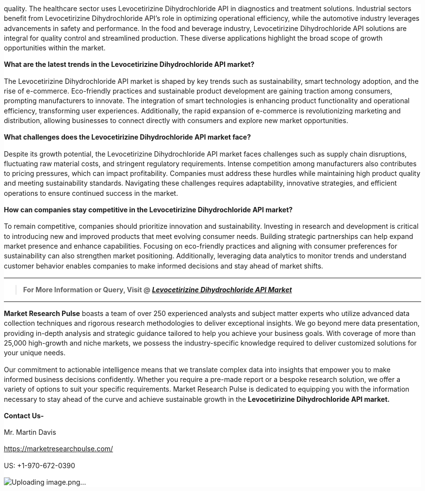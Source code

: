 quality. The healthcare sector uses Levocetirizine Dihydrochloride API in diagnostics and treatment solutions. Industrial sectors benefit from Levocetirizine Dihydrochloride API&rsquo;s role in optimizing operational efficiency, while the automotive industry leverages advancements in safety and performance. In the food and beverage industry, Levocetirizine Dihydrochloride API solutions are integral for quality control and streamlined production. These diverse applications highlight the broad scope of growth opportunities within the market.</p><p><strong>What are the latest trends in the Levocetirizine Dihydrochloride API market?</strong></p><p>The Levocetirizine Dihydrochloride API market is shaped by key trends such as sustainability, smart technology adoption, and the rise of e-commerce. Eco-friendly practices and sustainable product development are gaining traction among consumers, prompting manufacturers to innovate. The integration of smart technologies is enhancing product functionality and operational efficiency, transforming user experiences. Additionally, the rapid expansion of e-commerce is revolutionizing marketing and distribution, allowing businesses to connect directly with consumers and explore new market opportunities.</p><p><strong>What challenges does the Levocetirizine Dihydrochloride API market face?</strong></p><p>Despite its growth potential, the Levocetirizine Dihydrochloride API market faces challenges such as supply chain disruptions, fluctuating raw material costs, and stringent regulatory requirements. Intense competition among manufacturers also contributes to pricing pressures, which can impact profitability. Companies must address these hurdles while maintaining high product quality and meeting sustainability standards. Navigating these challenges requires adaptability, innovative strategies, and efficient operations to ensure continued success in the market.</p><p><strong>How can companies stay competitive in the Levocetirizine Dihydrochloride API market?</strong></p><p>To remain competitive, companies should prioritize innovation and sustainability. Investing in research and development is critical to introducing new and improved products that meet evolving consumer needs. Building strategic partnerships can help expand market presence and enhance capabilities. Focusing on eco-friendly practices and aligning with consumer preferences for sustainability can also strengthen market positioning. Additionally, leveraging data analytics to monitor trends and understand customer behavior enables companies to make informed decisions and stay ahead of market shifts.</p><hr /><blockquote><p><strong>For More Information or Query, Visit @&nbsp;<em><a href="https://marketresearchpulse.com/report/27765/levocetirizine-dihydrochloride-api-market?utm_source=Linkedin&utm_medium=027">Levocetirizine Dihydrochloride API Market</a></em></strong></p></blockquote><hr /><p><strong>Market Research Pulse</strong> boasts a team of over 250 experienced analysts and subject matter experts who utilize advanced data collection techniques and rigorous research methodologies to deliver exceptional insights. We go beyond mere data presentation, providing in-depth analysis and strategic guidance tailored to help you achieve your business goals. With coverage of more than 25,000 high-growth and niche markets, we possess the industry-specific knowledge required to deliver customized solutions for your unique needs.</p><p>Our commitment to actionable intelligence means that we translate complex data into insights that empower you to make informed business decisions confidently. Whether you require a pre-made report or a bespoke research solution, we offer a variety of options to suit your specific requirements. Market Research Pulse is dedicated to equipping you with the information necessary to stay ahead of the curve and achieve sustainable growth in the <strong>Levocetirizine Dihydrochloride API market.</strong></p><p><strong>Contact Us-</strong></p><p>Mr. Martin Davis</p><p>https://marketresearchpulse.com/</p><p>US: +1-970-672-0390</p>
![Uploading image.png…]()
